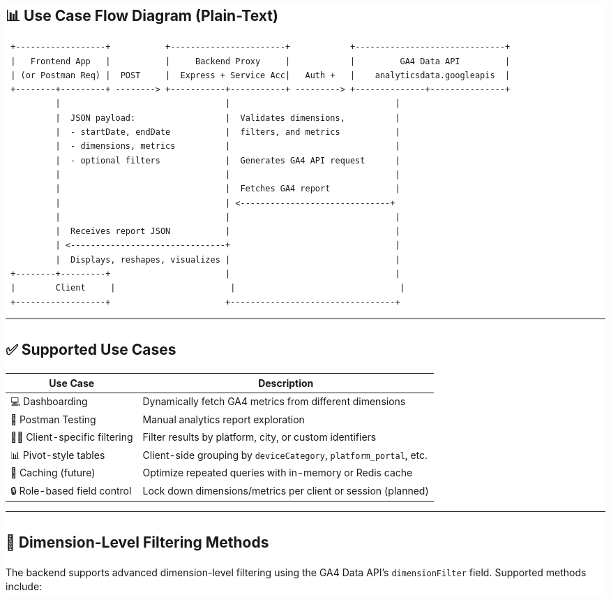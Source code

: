 ## 📊 Use Case Flow Diagram (Plain-Text)

```plaintext
 +------------------+           +-----------------------+            +------------------------------+
 |   Frontend App   |           |     Backend Proxy     |            |         GA4 Data API         |
 | (or Postman Req) |  POST     |  Express + Service Acc|   Auth +   |    analyticsdata.googleapis  |
 +--------+---------+ --------> +-----------+-----------+ ---------> +--------------+---------------+
          |                                 |                                 |
          |  JSON payload:                  |  Validates dimensions,          |
          |  - startDate, endDate           |  filters, and metrics           |
          |  - dimensions, metrics          |                                 |
          |  - optional filters             |  Generates GA4 API request      |
          |                                 |                                 |
          |                                 |  Fetches GA4 report             |
          |                                 | <------------------------------+
          |                                 |                                 |
          |  Receives report JSON           |                                 |
          | <-------------------------------+                                 |
          |  Displays, reshapes, visualizes |                                 |
 +--------+---------+                       |                                 |
 |        Client     |                       |                                 |
 +------------------+                       +---------------------------------+
```

---

## ✅ Supported Use Cases

| Use Case | Description |
|----------|-------------|
| 💻 Dashboarding | Dynamically fetch GA4 metrics from different dimensions |
| 🧪 Postman Testing | Manual analytics report exploration |
| 🧑‍💼 Client-specific filtering | Filter results by platform, city, or custom identifiers |
| 📊 Pivot-style tables | Client-side grouping by `deviceCategory`, `platform_portal`, etc. |
| 🔄 Caching (future) | Optimize repeated queries with in-memory or Redis cache |
| 🔒 Role-based field control | Lock down dimensions/metrics per client or session (planned) |

---

## 🎯 Dimension-Level Filtering Methods

The backend supports advanced dimension-level filtering using the GA4 Data API’s `dimensionFilter` field. Supported methods include:
